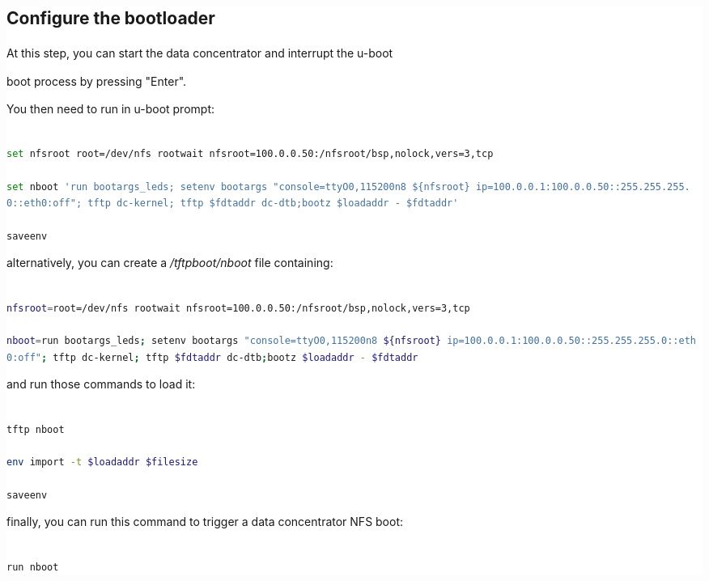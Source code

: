 

## Configure the bootloader



At this step, you can start the data concentrator and interrupt the u-boot

boot process by pressing "Enter".



You then need to run in u-boot prompt:



```sh

set nfsroot root=/dev/nfs rootwait nfsroot=100.0.0.50:/nfsroot/bsp,nolock,vers=3,tcp

set nboot 'run bootargs_leds; setenv bootargs "console=ttyO0,115200n8 ${nfsroot} ip=100.0.0.1:100.0.0.50::255.255.255.0::eth0:off"; tftp dc-kernel; tftp $fdtaddr dc-dtb;bootz $loadaddr - $fdtaddr'

saveenv

```



alternatively, you can create a */tftpboot/nboot* file containing:



```sh

nfsroot=root=/dev/nfs rootwait nfsroot=100.0.0.50:/nfsroot/bsp,nolock,vers=3,tcp

nboot=run bootargs_leds; setenv bootargs "console=ttyO0,115200n8 ${nfsroot} ip=100.0.0.1:100.0.0.50::255.255.255.0::eth0:off"; tftp dc-kernel; tftp $fdtaddr dc-dtb;bootz $loadaddr - $fdtaddr

```



and run those commands to load it:



```sh

tftp nboot

env import -t $loadaddr $filesize

saveenv

```



finally, you can run this command to trigger a data concentrator NFS boot:



```sh

run nboot

```
